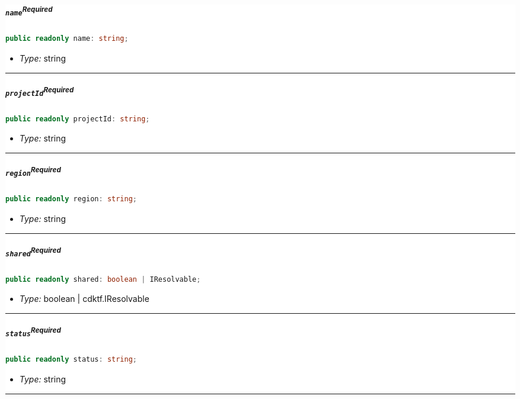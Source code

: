 
##### `name`<sup>Required</sup> <a name="name" id="@ithings/cdktf-provider-openstack.dataOpenstackFwGroupV2.DataOpenstackFwGroupV2.property.name"></a>

```typescript
public readonly name: string;
```

- *Type:* string

---

##### `projectId`<sup>Required</sup> <a name="projectId" id="@ithings/cdktf-provider-openstack.dataOpenstackFwGroupV2.DataOpenstackFwGroupV2.property.projectId"></a>

```typescript
public readonly projectId: string;
```

- *Type:* string

---

##### `region`<sup>Required</sup> <a name="region" id="@ithings/cdktf-provider-openstack.dataOpenstackFwGroupV2.DataOpenstackFwGroupV2.property.region"></a>

```typescript
public readonly region: string;
```

- *Type:* string

---

##### `shared`<sup>Required</sup> <a name="shared" id="@ithings/cdktf-provider-openstack.dataOpenstackFwGroupV2.DataOpenstackFwGroupV2.property.shared"></a>

```typescript
public readonly shared: boolean | IResolvable;
```

- *Type:* boolean | cdktf.IResolvable

---

##### `status`<sup>Required</sup> <a name="status" id="@ithings/cdktf-provider-openstack.dataOpenstackFwGroupV2.DataOpenstackFwGroupV2.property.status"></a>

```typescript
public readonly status: string;
```

- *Type:* string

---
